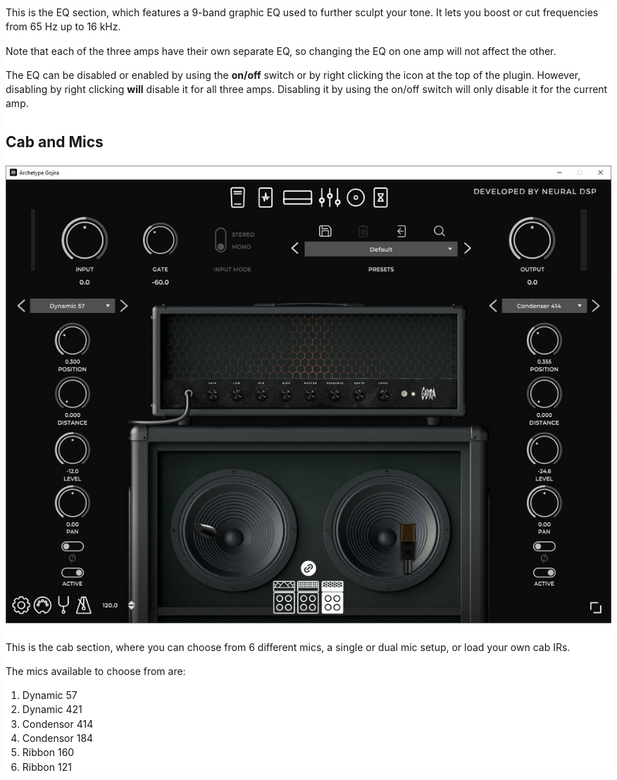This is the EQ section, which features a 9-band graphic EQ used to further sculpt your tone. It lets you boost or cut frequencies from 65 Hz up to 16 kHz. 

Note that each of the three amps have their own separate EQ, so changing the EQ on one amp will not affect the other. 

The EQ can be disabled or enabled by using the **on/off** switch or by right clicking the icon at the top of the plugin. However, disabling by right clicking **will** disable it for all three amps. Disabling it by using the on/off switch will only disable it for the current amp.

## Cab and Mics

![Cab and mics](/assets\img\gojira\mics.jpg)

This is the cab section, where you can choose from 6 different mics, a single or dual mic setup, or load your own cab IRs. 

The mics available to choose from are:

1. Dynamic 57
2. Dynamic 421
3. Condensor 414
4. Condensor 184
5. Ribbon 160
6. Ribbon 121
